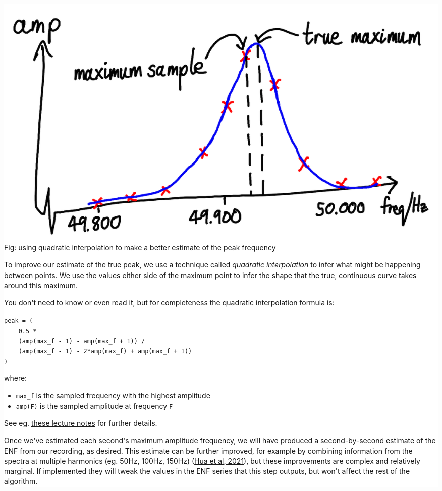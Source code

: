 <img src="/images/enf/ft-true-max.png" />
  <figcaption>Fig: using quadratic interpolation to make a better estimate of the peak frequency</figcaption>
</figure>

To improve our estimate of the true peak, we use a technique called *quadratic interpolation* to infer what might be happening between points. We use the values either side of the maximum point to infer the shape that the true, continuous curve takes around this maximum.

You don't need to know or even read it, but for completeness the quadratic interpolation formula is:

```
peak = (
    0.5 *
    (amp(max_f - 1) - amp(max_f + 1)) /
    (amp(max_f - 1) - 2*amp(max_f) + amp(max_f + 1))
)
```

where:

* `max_f` is the sampled frequency with the highest amplitude
* `amp(F)` is the sampled amplitude at frequency `F`

See eg. [these lecture notes](https://ccrma.stanford.edu/~jos/sasp/Quadratic_Interpolation_Spectral_Peaks.html) for further details.

Once we've estimated each second's maximum amplitude frequency, we will have produced a second-by-second estimate of the ENF from our recording, as desired. This estimate can be further improved, for example by combining information from the spectra at multiple harmonics (eg. 50Hz, 100Hz, 150Hz) ([Hua et al, 2021](https://arxiv.org/abs/2011.03414)), but these improvements are complex and relatively marginal. If implemented they will tweak the values in the ENF series that this step outputs, but won't affect the rest of the algorithm.
